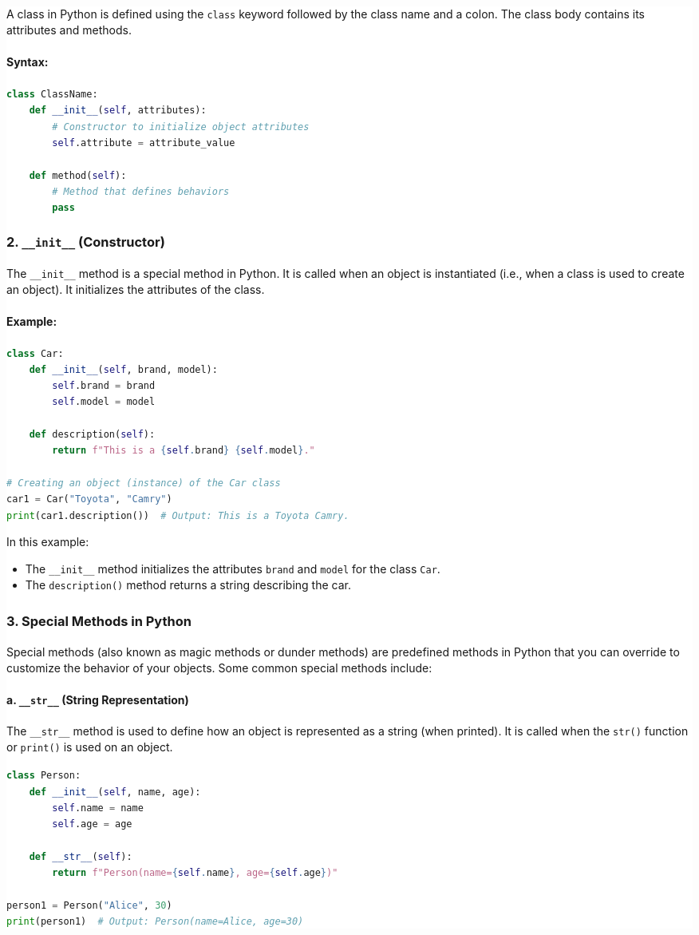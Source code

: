 A class in Python is defined using the `class` keyword followed by the class name and a colon. The class body contains its attributes and methods.

#### **Syntax:**
```python
class ClassName:
    def __init__(self, attributes):
        # Constructor to initialize object attributes
        self.attribute = attribute_value
        
    def method(self):
        # Method that defines behaviors
        pass
```

### **2. `__init__` (Constructor)**
The `__init__` method is a special method in Python. It is called when an object is instantiated (i.e., when a class is used to create an object). It initializes the attributes of the class.

#### **Example:**
```python
class Car:
    def __init__(self, brand, model):
        self.brand = brand
        self.model = model

    def description(self):
        return f"This is a {self.brand} {self.model}."

# Creating an object (instance) of the Car class
car1 = Car("Toyota", "Camry")
print(car1.description())  # Output: This is a Toyota Camry.
```

In this example:
- The `__init__` method initializes the attributes `brand` and `model` for the class `Car`.
- The `description()` method returns a string describing the car.

### **3. Special Methods in Python**

Special methods (also known as magic methods or dunder methods) are predefined methods in Python that you can override to customize the behavior of your objects. Some common special methods include:

#### **a. `__str__` (String Representation)**

The `__str__` method is used to define how an object is represented as a string (when printed). It is called when the `str()` function or `print()` is used on an object.

```python
class Person:
    def __init__(self, name, age):
        self.name = name
        self.age = age

    def __str__(self):
        return f"Person(name={self.name}, age={self.age})"

person1 = Person("Alice", 30)
print(person1)  # Output: Person(name=Alice, age=30)
```
